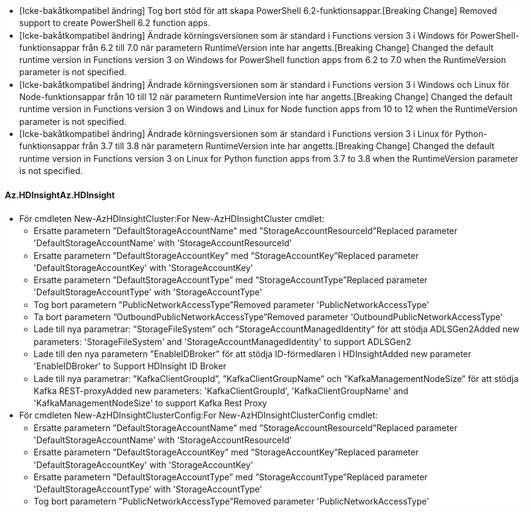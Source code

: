   - <span data-ttu-id="71536-382">[Icke-bakåtkompatibel ändring] Tog bort stöd för att skapa PowerShell 6.2-funktionsappar.</span><span class="sxs-lookup"><span data-stu-id="71536-382">[Breaking Change] Removed support to create PowerShell 6.2 function apps.</span></span>
  - <span data-ttu-id="71536-383">[Icke-bakåtkompatibel ändring] Ändrade körningsversionen som är standard i Functions version 3 i Windows för PowerShell-funktionsappar från 6.2 till 7.0 när parametern RuntimeVersion inte har angetts.</span><span class="sxs-lookup"><span data-stu-id="71536-383">[Breaking Change] Changed the default runtime version in Functions version 3 on Windows for PowerShell function apps from 6.2 to 7.0 when the RuntimeVersion parameter is not specified.</span></span>
  - <span data-ttu-id="71536-384">[Icke-bakåtkompatibel ändring] Ändrade körningsversionen som är standard i Functions version 3 i Windows och Linux för Node-funktionsappar från 10 till 12 när parametern RuntimeVersion inte har angetts.</span><span class="sxs-lookup"><span data-stu-id="71536-384">[Breaking Change] Changed the default runtime version in Functions version 3 on Windows and Linux for Node function apps from 10 to 12 when the RuntimeVersion parameter is not specified.</span></span>
  - <span data-ttu-id="71536-385">[Icke-bakåtkompatibel ändring] Ändrade körningsversionen som är standard i Functions version 3 i Linux för Python-funktionsappar från 3.7 till 3.8 när parametern RuntimeVersion inte har angetts.</span><span class="sxs-lookup"><span data-stu-id="71536-385">[Breaking Change] Changed the default runtime version in Functions version 3 on Linux for Python function apps from 3.7 to 3.8 when the RuntimeVersion parameter is not specified.</span></span>

#### <a name="azhdinsight"></a><span data-ttu-id="71536-386">Az.HDInsight</span><span class="sxs-lookup"><span data-stu-id="71536-386">Az.HDInsight</span></span>
 * <span data-ttu-id="71536-387">För cmdleten New-AzHDInsightCluster:</span><span class="sxs-lookup"><span data-stu-id="71536-387">For New-AzHDInsightCluster cmdlet:</span></span>
     - <span data-ttu-id="71536-388">Ersatte parametern ”DefaultStorageAccountName” med ”StorageAccountResourceId”</span><span class="sxs-lookup"><span data-stu-id="71536-388">Replaced parameter 'DefaultStorageAccountName' with 'StorageAccountResourceId'</span></span>
     - <span data-ttu-id="71536-389">Ersatte parametern ”DefaultStorageAccountKey” med ”StorageAccountKey”</span><span class="sxs-lookup"><span data-stu-id="71536-389">Replaced parameter 'DefaultStorageAccountKey' with 'StorageAccountKey'</span></span>
     - <span data-ttu-id="71536-390">Ersatte parametern ”DefaultStorageAccountType” med ”StorageAccountType”</span><span class="sxs-lookup"><span data-stu-id="71536-390">Replaced parameter 'DefaultStorageAccountType' with 'StorageAccountType'</span></span>
     - <span data-ttu-id="71536-391">Tog bort parametern ”PublicNetworkAccessType”</span><span class="sxs-lookup"><span data-stu-id="71536-391">Removed parameter 'PublicNetworkAccessType'</span></span>
     - <span data-ttu-id="71536-392">Ta bort parametern ”OutboundPublicNetworkAccessType”</span><span class="sxs-lookup"><span data-stu-id="71536-392">Removed parameter 'OutboundPublicNetworkAccessType'</span></span>
     - <span data-ttu-id="71536-393">Lade till nya parametrar: ”StorageFileSystem” och ”StorageAccountManagedIdentity” för att stödja ADLSGen2</span><span class="sxs-lookup"><span data-stu-id="71536-393">Added new parameters: 'StorageFileSystem' and 'StorageAccountManagedIdentity' to support ADLSGen2</span></span>
     - <span data-ttu-id="71536-394">Lade till den nya parametern ”EnableIDBroker” för att stödja ID-förmedlaren i HDInsight</span><span class="sxs-lookup"><span data-stu-id="71536-394">Added new parameter 'EnableIDBroker' to Support HDInsight ID Broker</span></span>
     - <span data-ttu-id="71536-395">Lade till nya parametrar: ”KafkaClientGroupId”, ”KafkaClientGroupName” och ”KafkaManagementNodeSize” för att stödja Kafka REST-proxy</span><span class="sxs-lookup"><span data-stu-id="71536-395">Added new parameters: 'KafkaClientGroupId', 'KafkaClientGroupName' and 'KafkaManagementNodeSize' to support Kafka Rest Proxy</span></span>
 * <span data-ttu-id="71536-396">För cmdleten New-AzHDInsightClusterConfig:</span><span class="sxs-lookup"><span data-stu-id="71536-396">For New-AzHDInsightClusterConfig cmdlet:</span></span>
     - <span data-ttu-id="71536-397">Ersatte parametern ”DefaultStorageAccountName” med ”StorageAccountResourceId”</span><span class="sxs-lookup"><span data-stu-id="71536-397">Replaced parameter 'DefaultStorageAccountName' with 'StorageAccountResourceId'</span></span>
     - <span data-ttu-id="71536-398">Ersatte parametern ”DefaultStorageAccountKey” med ”StorageAccountKey”</span><span class="sxs-lookup"><span data-stu-id="71536-398">Replaced parameter 'DefaultStorageAccountKey' with 'StorageAccountKey'</span></span>
     - <span data-ttu-id="71536-399">Ersatte parametern ”DefaultStorageAccountType” med ”StorageAccountType”</span><span class="sxs-lookup"><span data-stu-id="71536-399">Replaced parameter 'DefaultStorageAccountType' with 'StorageAccountType'</span></span>
     - <span data-ttu-id="71536-400">Tog bort parametern ”PublicNetworkAccessType”</span><span class="sxs-lookup"><span data-stu-id="71536-400">Removed parameter 'PublicNetworkAccessType'</span></span>